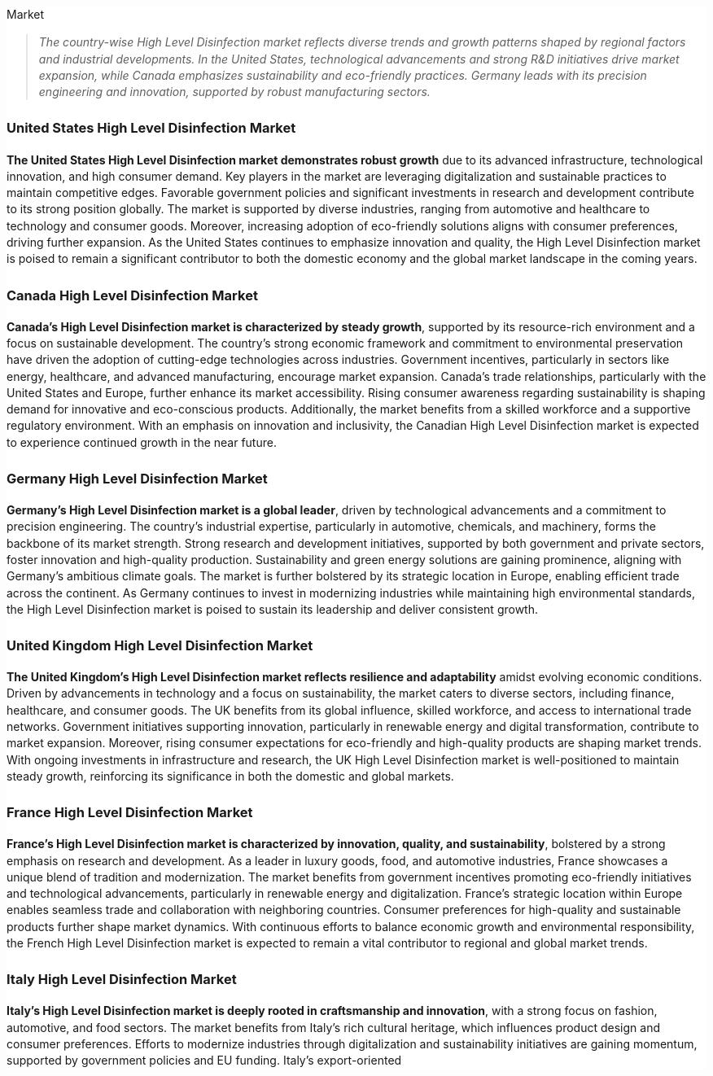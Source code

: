 Market<br /></span></h1><blockquote><p><em><span class="">The country-wise High Level Disinfection market reflects diverse trends and growth patterns shaped by regional factors and industrial developments. In the United States, technological advancements and strong R&amp;D initiatives drive market expansion, while Canada emphasizes sustainability and eco-friendly practices. Germany leads with its precision engineering and innovation, supported by robust manufacturing sectors.</span></em></p></blockquote><h3><strong>United States High Level Disinfection Market</strong></h3><p><strong>The United States High Level Disinfection market demonstrates robust growth</strong> due to its advanced infrastructure, technological innovation, and high consumer demand. Key players in the market are leveraging digitalization and sustainable practices to maintain competitive edges. Favorable government policies and significant investments in research and development contribute to its strong position globally. The market is supported by diverse industries, ranging from automotive and healthcare to technology and consumer goods. Moreover, increasing adoption of eco-friendly solutions aligns with consumer preferences, driving further expansion. As the United States continues to emphasize innovation and quality, the High Level Disinfection market is poised to remain a significant contributor to both the domestic economy and the global market landscape in the coming years.</p><h3><strong>Canada High Level Disinfection Market</strong></h3><p><strong>Canada&rsquo;s High Level Disinfection market is characterized by steady growth</strong>, supported by its resource-rich environment and a focus on sustainable development. The country&rsquo;s strong economic framework and commitment to environmental preservation have driven the adoption of cutting-edge technologies across industries. Government incentives, particularly in sectors like energy, healthcare, and advanced manufacturing, encourage market expansion. Canada&rsquo;s trade relationships, particularly with the United States and Europe, further enhance its market accessibility. Rising consumer awareness regarding sustainability is shaping demand for innovative and eco-conscious products. Additionally, the market benefits from a skilled workforce and a supportive regulatory environment. With an emphasis on innovation and inclusivity, the Canadian High Level Disinfection market is expected to experience continued growth in the near future.</p><h3><strong>Germany High Level Disinfection Market</strong></h3><p><strong>Germany&rsquo;s High Level Disinfection market is a global leader</strong>, driven by technological advancements and a commitment to precision engineering. The country&rsquo;s industrial expertise, particularly in automotive, chemicals, and machinery, forms the backbone of its market strength. Strong research and development initiatives, supported by both government and private sectors, foster innovation and high-quality production. Sustainability and green energy solutions are gaining prominence, aligning with Germany&rsquo;s ambitious climate goals. The market is further bolstered by its strategic location in Europe, enabling efficient trade across the continent. As Germany continues to invest in modernizing industries while maintaining high environmental standards, the High Level Disinfection market is poised to sustain its leadership and deliver consistent growth.</p><h3><strong>United Kingdom High Level Disinfection Market</strong></h3><p><strong>The United Kingdom&rsquo;s High Level Disinfection market reflects resilience and adaptability</strong> amidst evolving economic conditions. Driven by advancements in technology and a focus on sustainability, the market caters to diverse sectors, including finance, healthcare, and consumer goods. The UK benefits from its global influence, skilled workforce, and access to international trade networks. Government initiatives supporting innovation, particularly in renewable energy and digital transformation, contribute to market expansion. Moreover, rising consumer expectations for eco-friendly and high-quality products are shaping market trends. With ongoing investments in infrastructure and research, the UK High Level Disinfection market is well-positioned to maintain steady growth, reinforcing its significance in both the domestic and global markets.</p><h3><strong>France High Level Disinfection Market</strong></h3><p><strong>France&rsquo;s High Level Disinfection market is characterized by innovation, quality, and sustainability</strong>, bolstered by a strong emphasis on research and development. As a leader in luxury goods, food, and automotive industries, France showcases a unique blend of tradition and modernization. The market benefits from government incentives promoting eco-friendly initiatives and technological advancements, particularly in renewable energy and digitalization. France&rsquo;s strategic location within Europe enables seamless trade and collaboration with neighboring countries. Consumer preferences for high-quality and sustainable products further shape market dynamics. With continuous efforts to balance economic growth and environmental responsibility, the French High Level Disinfection market is expected to remain a vital contributor to regional and global market trends.</p><h3><strong>Italy High Level Disinfection Market</strong></h3><p><strong>Italy&rsquo;s High Level Disinfection market is deeply rooted in craftsmanship and innovation</strong>, with a strong focus on fashion, automotive, and food sectors. The market benefits from Italy&rsquo;s rich cultural heritage, which influences product design and consumer preferences. Efforts to modernize industries through digitalization and sustainability initiatives are gaining momentum, supported by government policies and EU funding. Italy&rsquo;s export-oriented